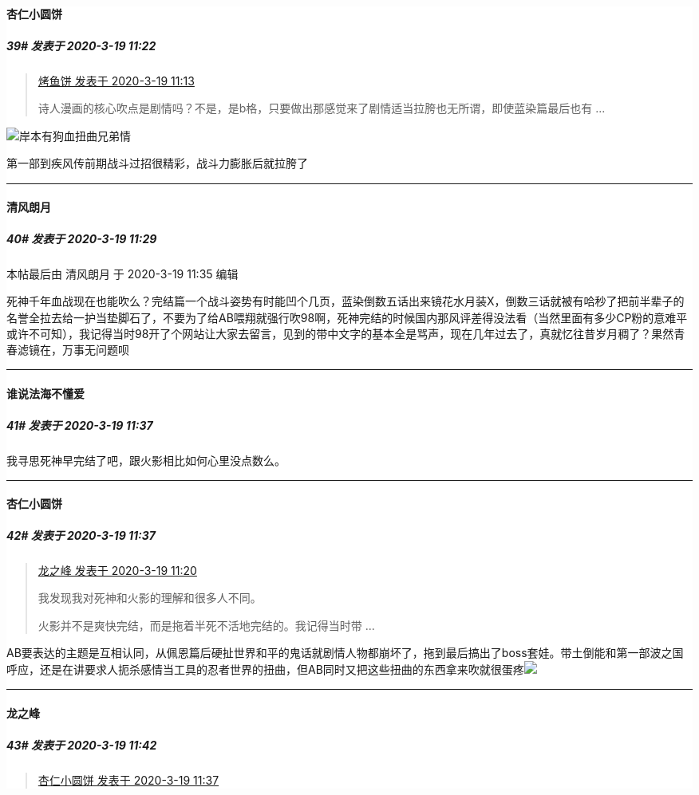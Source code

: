 ####  杏仁小圆饼  
##### 39#       发表于 2020-3-19 11:22


<blockquote><a href="httphttps://bbs.saraba1st.com/2b/forum.php?mod=redirect&amp;goto=findpost&amp;pid=46796741&amp;ptid=1919647" target="_blank">烤鱼饼 发表于 2020-3-19 11:13</a>

诗人漫画的核心吹点是剧情吗？不是，是b格，只要做出那感觉来了剧情适当拉胯也无所谓，即使蓝染篇最后也有 ...</blockquote>
<img src="https://static.saraba1st.com/image/smiley/face2017/001.png" referrerpolicy="no-referrer">岸本有狗血扭曲兄弟情

第一部到疾风传前期战斗过招很精彩，战斗力膨胀后就拉胯了


-----

####  清风朗月  
##### 40#       发表于 2020-3-19 11:29


 本帖最后由 清风朗月 于 2020-3-19 11:35 编辑 

死神千年血战现在也能吹么？完结篇一个战斗姿势有时能凹个几页，蓝染倒数五话出来镜花水月装X，倒数三话就被有哈秒了把前半辈子的名誉全拉去给一护当垫脚石了，不要为了给AB喂翔就强行吹98啊，死神完结的时候国内那风评差得没法看（当然里面有多少CP粉的意难平或许不可知），我记得当时98开了个网站让大家去留言，见到的带中文字的基本全是骂声，现在几年过去了，真就忆往昔岁月稠了？果然青春滤镜在，万事无问题呗


-----

####  谁说法海不懂爱  
##### 41#       发表于 2020-3-19 11:37


我寻思死神早完结了吧，跟火影相比如何心里没点数么。


-----

####  杏仁小圆饼  
##### 42#       发表于 2020-3-19 11:37


<blockquote><a href="httphttps://bbs.saraba1st.com/2b/forum.php?mod=redirect&amp;goto=findpost&amp;pid=46796839&amp;ptid=1919647" target="_blank">龙之峰 发表于 2020-3-19 11:20</a>

我发现我对死神和火影的理解和很多人不同。

火影并不是爽快完结，而是拖着半死不活地完结的。我记得当时带 ...</blockquote>
AB要表达的主题是互相认同，从佩恩篇后硬扯世界和平的鬼话就剧情人物都崩坏了，拖到最后搞出了boss套娃。带土倒能和第一部波之国呼应，还是在讲要求人扼杀感情当工具的忍者世界的扭曲，但AB同时又把这些扭曲的东西拿来吹就很蛋疼<img src="https://static.saraba1st.com/image/smiley/face2017/125.png" referrerpolicy="no-referrer">


-----

####  龙之峰  
##### 43#       发表于 2020-3-19 11:42


<blockquote><a href="httphttps://bbs.saraba1st.com/2b/forum.php?mod=redirect&amp;goto=findpost&amp;pid=46797133&amp;ptid=1919647" target="_blank">杏仁小圆饼 发表于 2020-3-19 11:37</a>
